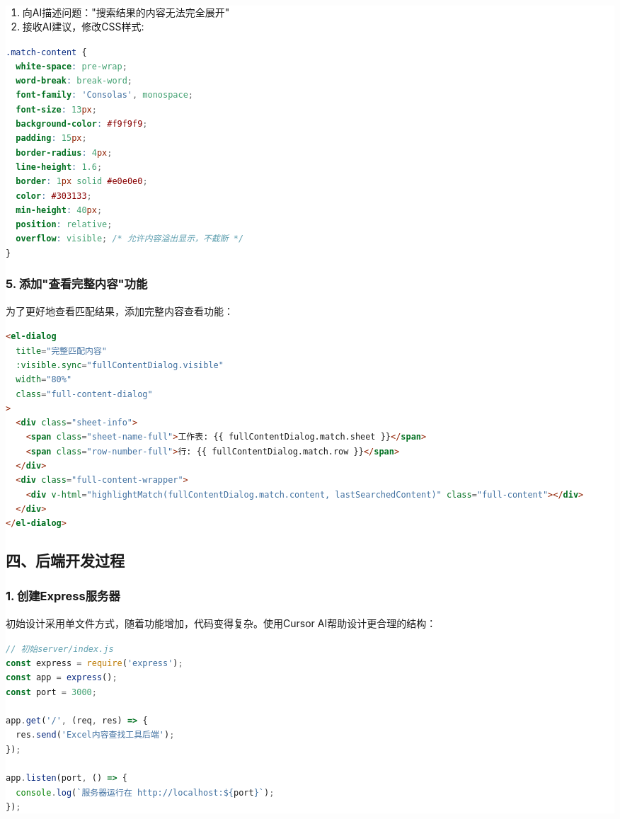 1. 向AI描述问题："搜索结果的内容无法完全展开"
2. 接收AI建议，修改CSS样式:

```css
.match-content {
  white-space: pre-wrap;
  word-break: break-word;
  font-family: 'Consolas', monospace;
  font-size: 13px;
  background-color: #f9f9f9;
  padding: 15px;
  border-radius: 4px;
  line-height: 1.6;
  border: 1px solid #e0e0e0;
  color: #303133;
  min-height: 40px;
  position: relative;
  overflow: visible; /* 允许内容溢出显示，不截断 */
}
```

### 5. 添加"查看完整内容"功能

为了更好地查看匹配结果，添加完整内容查看功能：

```html
<el-dialog
  title="完整匹配内容"
  :visible.sync="fullContentDialog.visible"
  width="80%"
  class="full-content-dialog"
>
  <div class="sheet-info">
    <span class="sheet-name-full">工作表: {{ fullContentDialog.match.sheet }}</span>
    <span class="row-number-full">行: {{ fullContentDialog.match.row }}</span>
  </div>
  <div class="full-content-wrapper">
    <div v-html="highlightMatch(fullContentDialog.match.content, lastSearchedContent)" class="full-content"></div>
  </div>
</el-dialog>
```

## 四、后端开发过程

### 1. 创建Express服务器

初始设计采用单文件方式，随着功能增加，代码变得复杂。使用Cursor AI帮助设计更合理的结构：

```javascript
// 初始server/index.js
const express = require('express');
const app = express();
const port = 3000;

app.get('/', (req, res) => {
  res.send('Excel内容查找工具后端');
});

app.listen(port, () => {
  console.log(`服务器运行在 http://localhost:${port}`);
});
```
